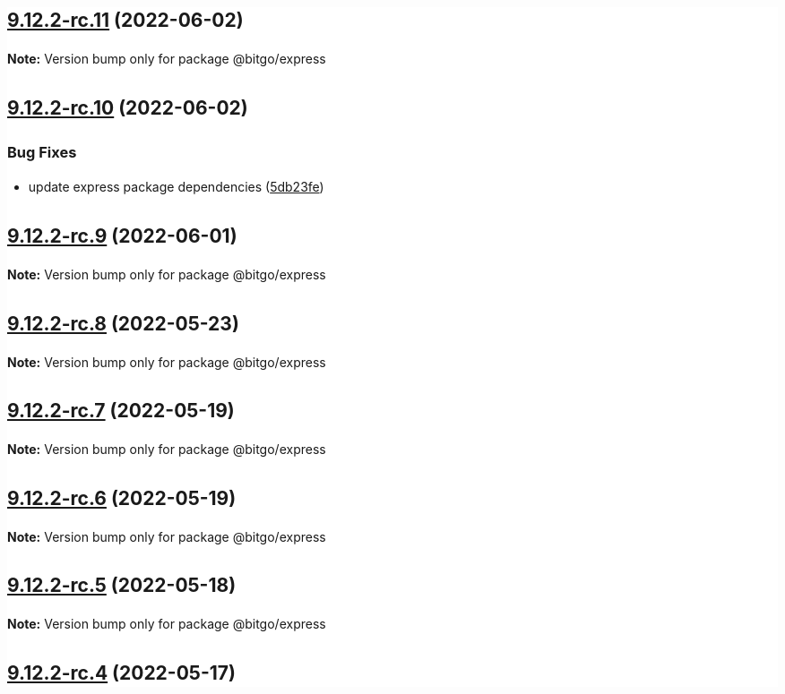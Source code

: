 ## [9.12.2-rc.11](https://github.com/BitGo/BitGoJS/compare/@bitgo/express@9.12.2-rc.10...@bitgo/express@9.12.2-rc.11) (2022-06-02)

**Note:** Version bump only for package @bitgo/express

## [9.12.2-rc.10](https://github.com/BitGo/BitGoJS/compare/@bitgo/express@9.12.2-rc.9...@bitgo/express@9.12.2-rc.10) (2022-06-02)

### Bug Fixes

- update express package dependencies ([5db23fe](https://github.com/BitGo/BitGoJS/commit/5db23fe3c8daa0ff0613e6e37b2097774bf67fb6))

## [9.12.2-rc.9](https://github.com/BitGo/BitGoJS/compare/@bitgo/express@9.12.2-rc.8...@bitgo/express@9.12.2-rc.9) (2022-06-01)

**Note:** Version bump only for package @bitgo/express

## [9.12.2-rc.8](https://github.com/BitGo/BitGoJS/compare/@bitgo/express@9.12.2-rc.7...@bitgo/express@9.12.2-rc.8) (2022-05-23)

**Note:** Version bump only for package @bitgo/express

## [9.12.2-rc.7](https://github.com/BitGo/BitGoJS/compare/@bitgo/express@9.12.2-rc.6...@bitgo/express@9.12.2-rc.7) (2022-05-19)

**Note:** Version bump only for package @bitgo/express

## [9.12.2-rc.6](https://github.com/BitGo/BitGoJS/compare/@bitgo/express@9.12.2-rc.5...@bitgo/express@9.12.2-rc.6) (2022-05-19)

**Note:** Version bump only for package @bitgo/express

## [9.12.2-rc.5](https://github.com/BitGo/BitGoJS/compare/@bitgo/express@9.12.2-rc.4...@bitgo/express@9.12.2-rc.5) (2022-05-18)

**Note:** Version bump only for package @bitgo/express

## [9.12.2-rc.4](https://github.com/BitGo/BitGoJS/compare/@bitgo/express@9.12.2-rc.3...@bitgo/express@9.12.2-rc.4) (2022-05-17)
